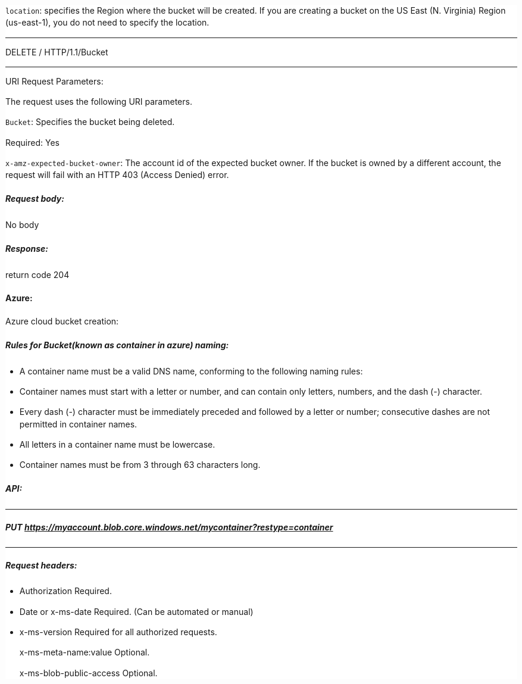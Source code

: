 `location`: specifies the Region where the bucket will be created. If you are creating a bucket on the US East (N. Virginia) Region (us-east-1), you do not need to specify the location.

***
DELETE / HTTP/1.1/Bucket
***

URI Request Parameters:

The request uses the following URI parameters.

`Bucket`: Specifies the bucket being deleted.

Required: Yes

`x-amz-expected-bucket-owner`: The account id of the expected bucket owner. If the bucket is owned by a different account, the request will fail with an HTTP 403 (Access Denied) error.

##### Request body:
No body

##### Response:
return code 204

#### Azure:
Azure cloud bucket creation:

##### Rules for Bucket(known as container in azure) naming:

* A container name must be a valid DNS name, conforming to the following naming rules:

* Container names must start with a letter or number, and can contain only letters, numbers, and the dash (-) character.

* Every dash (-) character must be immediately preceded and followed by a letter or number; consecutive dashes are not permitted in container names.

* All letters in a container name must be lowercase.
* Container names must be from 3 through 63 characters long.

##### API:

***
 ##### PUT https://myaccount.blob.core.windows.net/mycontainer?restype=container
***

##### Request headers:

* Authorization     Required.

* Date or x-ms-date     Required.  (Can be automated or manual)

* x-ms-version     Required for all authorized requests.

  x-ms-meta-name:value     Optional.

  x-ms-blob-public-access     Optional.
